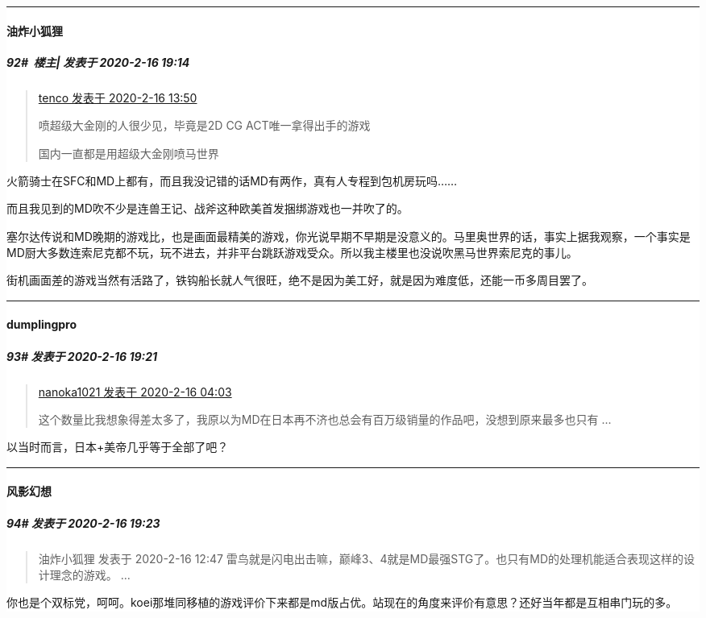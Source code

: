 





*****

####  油炸小狐狸  
##### 92#         楼主| 发表于 2020-2-16 19:14



<blockquote><a href="httphttps://bbs.saraba1st.com/2b/forum.php?mod=redirect&amp;goto=findpost&amp;pid=46431802&amp;ptid=1913961" target="_blank">tenco 发表于 2020-2-16 13:50</a>

喷超级大金刚的人很少见，毕竟是2D CG ACT唯一拿得出手的游戏

国内一直都是用超级大金刚喷马世界</blockquote>
火箭骑士在SFC和MD上都有，而且我没记错的话MD有两作，真有人专程到包机房玩吗……

而且我见到的MD吹不少是连兽王记、战斧这种欧美首发捆绑游戏也一并吹了的。

塞尔达传说和MD晚期的游戏比，也是画面最精美的游戏，你光说早期不早期是没意义的。马里奥世界的话，事实上据我观察，一个事实是MD厨大多数连索尼克都不玩，玩不进去，并非平台跳跃游戏受众。所以我主楼里也没说吹黑马世界索尼克的事儿。

街机画面差的游戏当然有活路了，铁钩船长就人气很旺，绝不是因为美工好，就是因为难度低，还能一币多周目罢了。







*****

####  dumplingpro  
##### 93#       发表于 2020-2-16 19:21



<blockquote><a href="httphttps://bbs.saraba1st.com/2b/forum.php?mod=redirect&amp;goto=findpost&amp;pid=46429334&amp;ptid=1913961" target="_blank">nanoka1021 发表于 2020-2-16 04:03</a>

这个数量比我想象得差太多了，我原以为MD在日本再不济也总会有百万级销量的作品吧，没想到原来最多也只有 ...</blockquote>
以当时而言，日本+美帝几乎等于全部了吧？








*****

####  风影幻想  
##### 94#       发表于 2020-2-16 19:23



<blockquote>油炸小狐狸 发表于 2020-2-16 12:47
雷鸟就是闪电出击嘛，巅峰3、4就是MD最强STG了。也只有MD的处理机能适合表现这样的设计理念的游戏。 ...</blockquote>
你也是个双标党，呵呵。koei那堆同移植的游戏评价下来都是md版占优。站现在的角度来评价有意思？还好当年都是互相串门玩的多。


